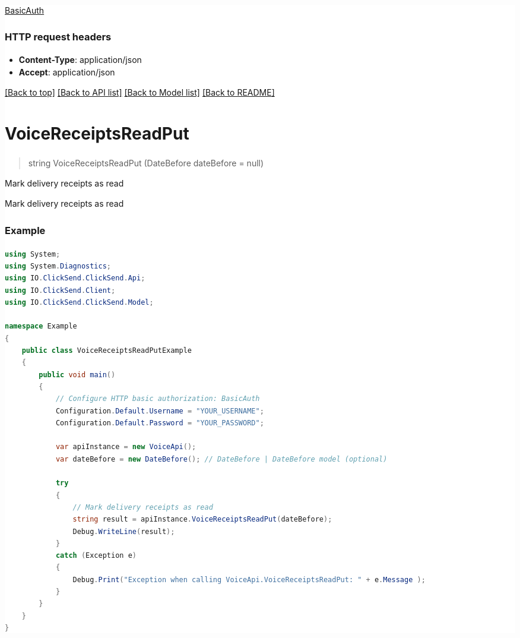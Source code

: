 [BasicAuth](../README.md#BasicAuth)

### HTTP request headers

 - **Content-Type**: application/json
 - **Accept**: application/json

[[Back to top]](#) [[Back to API list]](../README.md#documentation-for-api-endpoints) [[Back to Model list]](../README.md#documentation-for-models) [[Back to README]](../README.md)

<a name="voicereceiptsreadput"></a>
# **VoiceReceiptsReadPut**
> string VoiceReceiptsReadPut (DateBefore dateBefore = null)

Mark delivery receipts as read

Mark delivery receipts as read

### Example
```csharp
using System;
using System.Diagnostics;
using IO.ClickSend.ClickSend.Api;
using IO.ClickSend.Client;
using IO.ClickSend.ClickSend.Model;

namespace Example
{
    public class VoiceReceiptsReadPutExample
    {
        public void main()
        {
            // Configure HTTP basic authorization: BasicAuth
            Configuration.Default.Username = "YOUR_USERNAME";
            Configuration.Default.Password = "YOUR_PASSWORD";

            var apiInstance = new VoiceApi();
            var dateBefore = new DateBefore(); // DateBefore | DateBefore model (optional) 

            try
            {
                // Mark delivery receipts as read
                string result = apiInstance.VoiceReceiptsReadPut(dateBefore);
                Debug.WriteLine(result);
            }
            catch (Exception e)
            {
                Debug.Print("Exception when calling VoiceApi.VoiceReceiptsReadPut: " + e.Message );
            }
        }
    }
}
```
